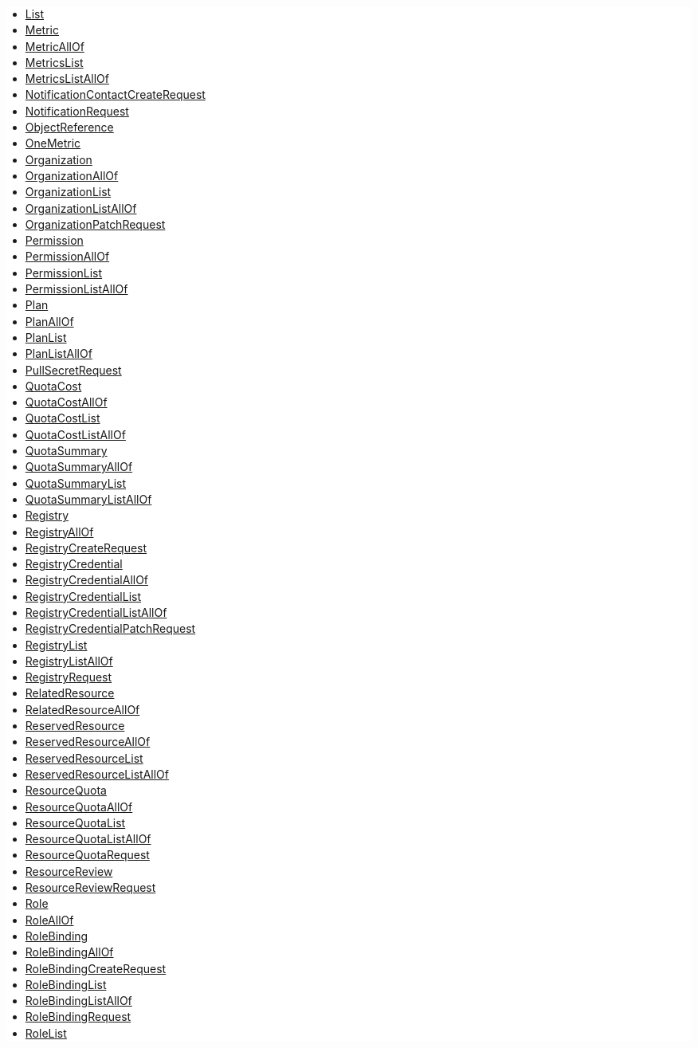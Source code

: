  - [List](docs/List.md)
 - [Metric](docs/Metric.md)
 - [MetricAllOf](docs/MetricAllOf.md)
 - [MetricsList](docs/MetricsList.md)
 - [MetricsListAllOf](docs/MetricsListAllOf.md)
 - [NotificationContactCreateRequest](docs/NotificationContactCreateRequest.md)
 - [NotificationRequest](docs/NotificationRequest.md)
 - [ObjectReference](docs/ObjectReference.md)
 - [OneMetric](docs/OneMetric.md)
 - [Organization](docs/Organization.md)
 - [OrganizationAllOf](docs/OrganizationAllOf.md)
 - [OrganizationList](docs/OrganizationList.md)
 - [OrganizationListAllOf](docs/OrganizationListAllOf.md)
 - [OrganizationPatchRequest](docs/OrganizationPatchRequest.md)
 - [Permission](docs/Permission.md)
 - [PermissionAllOf](docs/PermissionAllOf.md)
 - [PermissionList](docs/PermissionList.md)
 - [PermissionListAllOf](docs/PermissionListAllOf.md)
 - [Plan](docs/Plan.md)
 - [PlanAllOf](docs/PlanAllOf.md)
 - [PlanList](docs/PlanList.md)
 - [PlanListAllOf](docs/PlanListAllOf.md)
 - [PullSecretRequest](docs/PullSecretRequest.md)
 - [QuotaCost](docs/QuotaCost.md)
 - [QuotaCostAllOf](docs/QuotaCostAllOf.md)
 - [QuotaCostList](docs/QuotaCostList.md)
 - [QuotaCostListAllOf](docs/QuotaCostListAllOf.md)
 - [QuotaSummary](docs/QuotaSummary.md)
 - [QuotaSummaryAllOf](docs/QuotaSummaryAllOf.md)
 - [QuotaSummaryList](docs/QuotaSummaryList.md)
 - [QuotaSummaryListAllOf](docs/QuotaSummaryListAllOf.md)
 - [Registry](docs/Registry.md)
 - [RegistryAllOf](docs/RegistryAllOf.md)
 - [RegistryCreateRequest](docs/RegistryCreateRequest.md)
 - [RegistryCredential](docs/RegistryCredential.md)
 - [RegistryCredentialAllOf](docs/RegistryCredentialAllOf.md)
 - [RegistryCredentialList](docs/RegistryCredentialList.md)
 - [RegistryCredentialListAllOf](docs/RegistryCredentialListAllOf.md)
 - [RegistryCredentialPatchRequest](docs/RegistryCredentialPatchRequest.md)
 - [RegistryList](docs/RegistryList.md)
 - [RegistryListAllOf](docs/RegistryListAllOf.md)
 - [RegistryRequest](docs/RegistryRequest.md)
 - [RelatedResource](docs/RelatedResource.md)
 - [RelatedResourceAllOf](docs/RelatedResourceAllOf.md)
 - [ReservedResource](docs/ReservedResource.md)
 - [ReservedResourceAllOf](docs/ReservedResourceAllOf.md)
 - [ReservedResourceList](docs/ReservedResourceList.md)
 - [ReservedResourceListAllOf](docs/ReservedResourceListAllOf.md)
 - [ResourceQuota](docs/ResourceQuota.md)
 - [ResourceQuotaAllOf](docs/ResourceQuotaAllOf.md)
 - [ResourceQuotaList](docs/ResourceQuotaList.md)
 - [ResourceQuotaListAllOf](docs/ResourceQuotaListAllOf.md)
 - [ResourceQuotaRequest](docs/ResourceQuotaRequest.md)
 - [ResourceReview](docs/ResourceReview.md)
 - [ResourceReviewRequest](docs/ResourceReviewRequest.md)
 - [Role](docs/Role.md)
 - [RoleAllOf](docs/RoleAllOf.md)
 - [RoleBinding](docs/RoleBinding.md)
 - [RoleBindingAllOf](docs/RoleBindingAllOf.md)
 - [RoleBindingCreateRequest](docs/RoleBindingCreateRequest.md)
 - [RoleBindingList](docs/RoleBindingList.md)
 - [RoleBindingListAllOf](docs/RoleBindingListAllOf.md)
 - [RoleBindingRequest](docs/RoleBindingRequest.md)
 - [RoleList](docs/RoleList.md)